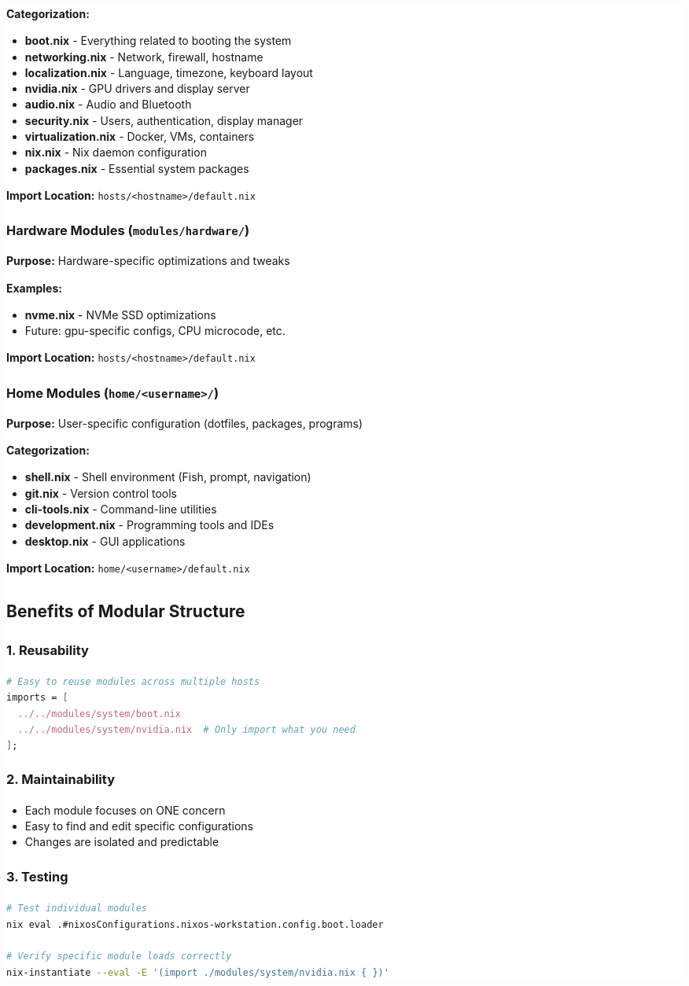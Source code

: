 **Categorization:**
- **boot.nix** - Everything related to booting the system
- **networking.nix** - Network, firewall, hostname
- **localization.nix** - Language, timezone, keyboard layout
- **nvidia.nix** - GPU drivers and display server
- **audio.nix** - Audio and Bluetooth
- **security.nix** - Users, authentication, display manager
- **virtualization.nix** - Docker, VMs, containers
- **nix.nix** - Nix daemon configuration
- **packages.nix** - Essential system packages

**Import Location:** `hosts/<hostname>/default.nix`

### Hardware Modules (`modules/hardware/`)

**Purpose:** Hardware-specific optimizations and tweaks

**Examples:**
- **nvme.nix** - NVMe SSD optimizations
- Future: gpu-specific configs, CPU microcode, etc.

**Import Location:** `hosts/<hostname>/default.nix`

### Home Modules (`home/<username>/`)

**Purpose:** User-specific configuration (dotfiles, packages, programs)

**Categorization:**
- **shell.nix** - Shell environment (Fish, prompt, navigation)
- **git.nix** - Version control tools
- **cli-tools.nix** - Command-line utilities
- **development.nix** - Programming tools and IDEs
- **desktop.nix** - GUI applications

**Import Location:** `home/<username>/default.nix`

## Benefits of Modular Structure

### 1. **Reusability**
```nix
# Easy to reuse modules across multiple hosts
imports = [
  ../../modules/system/boot.nix
  ../../modules/system/nvidia.nix  # Only import what you need
];
```

### 2. **Maintainability**
- Each module focuses on ONE concern
- Easy to find and edit specific configurations
- Changes are isolated and predictable

### 3. **Testing**
```bash
# Test individual modules
nix eval .#nixosConfigurations.nixos-workstation.config.boot.loader

# Verify specific module loads correctly
nix-instantiate --eval -E '(import ./modules/system/nvidia.nix { })'
```
